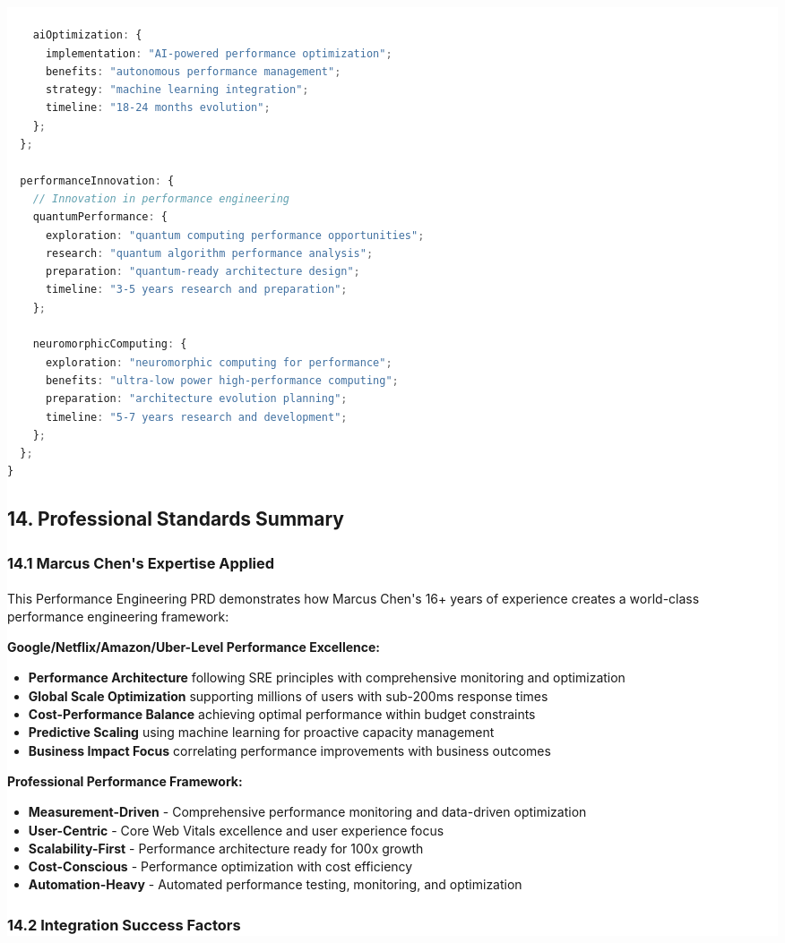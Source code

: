 ```typescript
    
    aiOptimization: {
      implementation: "AI-powered performance optimization";
      benefits: "autonomous performance management";
      strategy: "machine learning integration";
      timeline: "18-24 months evolution";
    };
  };
  
  performanceInnovation: {
    // Innovation in performance engineering
    quantumPerformance: {
      exploration: "quantum computing performance opportunities";
      research: "quantum algorithm performance analysis";
      preparation: "quantum-ready architecture design";
      timeline: "3-5 years research and preparation";
    };
    
    neuromorphicComputing: {
      exploration: "neuromorphic computing for performance";
      benefits: "ultra-low power high-performance computing";
      preparation: "architecture evolution planning";
      timeline: "5-7 years research and development";
    };
  };
}
```

## 14. Professional Standards Summary

### 14.1 Marcus Chen's Expertise Applied

This Performance Engineering PRD demonstrates how Marcus Chen's 16+ years of experience creates a world-class performance engineering framework:

**Google/Netflix/Amazon/Uber-Level Performance Excellence:**
- **Performance Architecture** following SRE principles with comprehensive monitoring and optimization
- **Global Scale Optimization** supporting millions of users with sub-200ms response times
- **Cost-Performance Balance** achieving optimal performance within budget constraints
- **Predictive Scaling** using machine learning for proactive capacity management
- **Business Impact Focus** correlating performance improvements with business outcomes

**Professional Performance Framework:**
- **Measurement-Driven** - Comprehensive performance monitoring and data-driven optimization
- **User-Centric** - Core Web Vitals excellence and user experience focus
- **Scalability-First** - Performance architecture ready for 100x growth
- **Cost-Conscious** - Performance optimization with cost efficiency
- **Automation-Heavy** - Automated performance testing, monitoring, and optimization

### 14.2 Integration Success Factors
